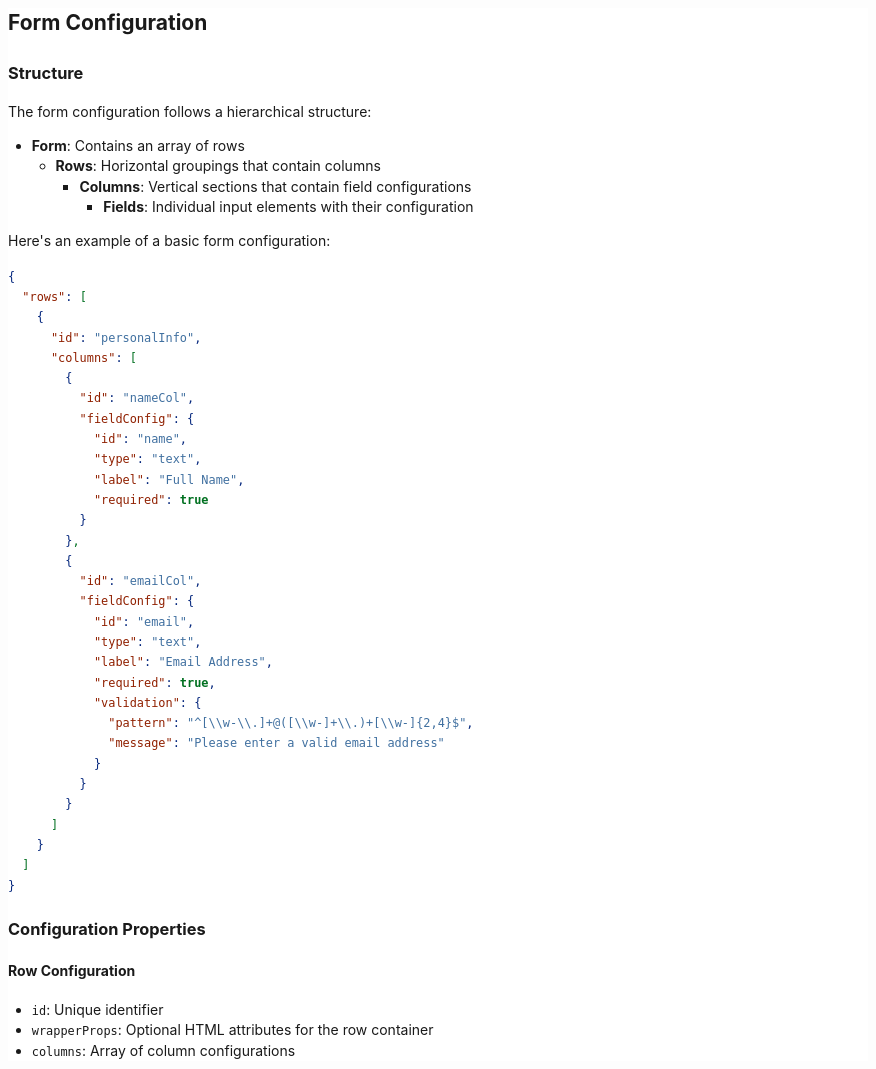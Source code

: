 ## Form Configuration

### Structure

The form configuration follows a hierarchical structure:

- **Form**: Contains an array of rows
  - **Rows**: Horizontal groupings that contain columns
    - **Columns**: Vertical sections that contain field configurations
      - **Fields**: Individual input elements with their configuration

Here's an example of a basic form configuration:

```json
{
  "rows": [
    {
      "id": "personalInfo",
      "columns": [
        {
          "id": "nameCol",
          "fieldConfig": {
            "id": "name",
            "type": "text",
            "label": "Full Name",
            "required": true
          }
        },
        {
          "id": "emailCol",
          "fieldConfig": {
            "id": "email",
            "type": "text",
            "label": "Email Address",
            "required": true,
            "validation": {
              "pattern": "^[\\w-\\.]+@([\\w-]+\\.)+[\\w-]{2,4}$",
              "message": "Please enter a valid email address"
            }
          }
        }
      ]
    }
  ]
}
```

### Configuration Properties

#### Row Configuration
- `id`: Unique identifier
- `wrapperProps`: Optional HTML attributes for the row container
- `columns`: Array of column configurations
